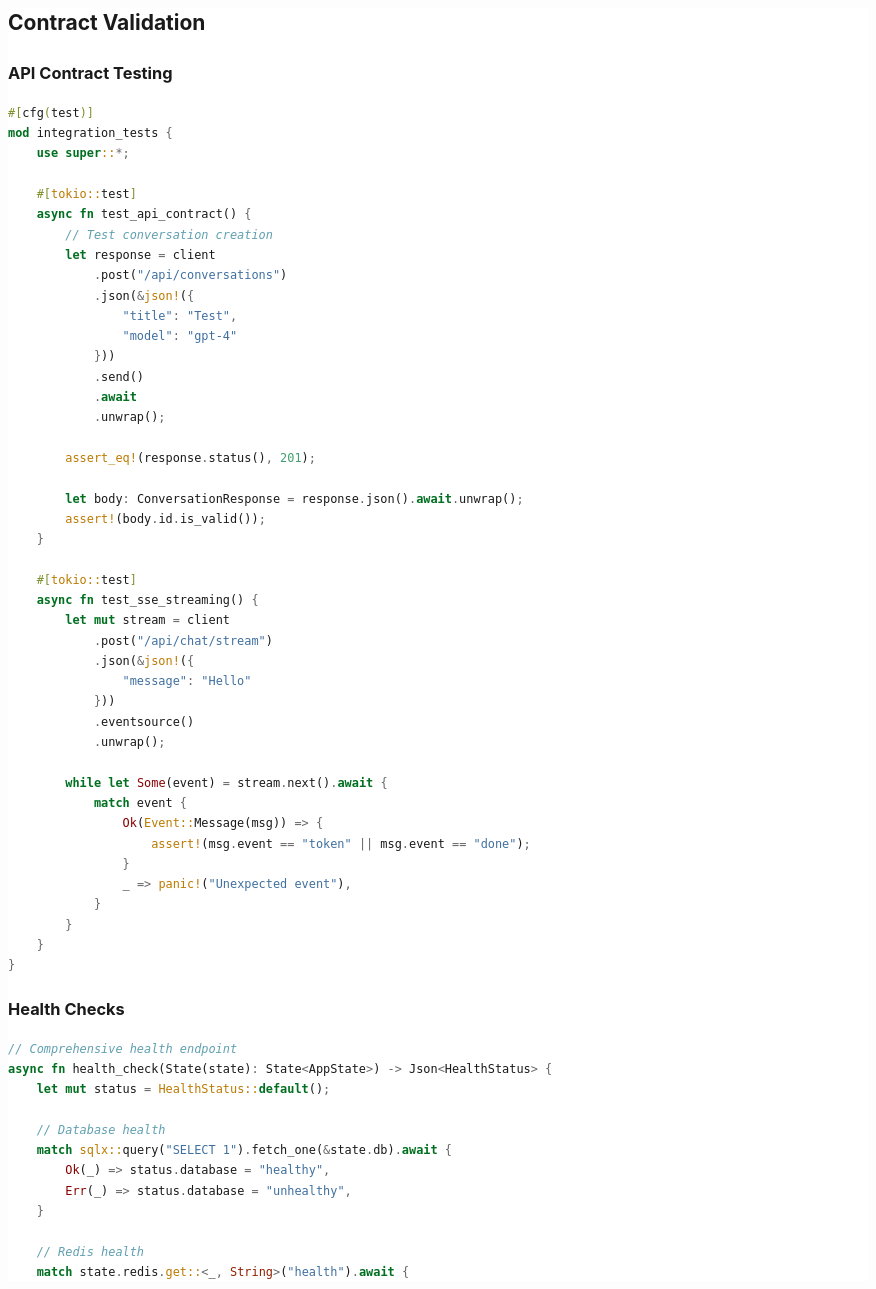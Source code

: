 ## Contract Validation

### API Contract Testing
```rust
#[cfg(test)]
mod integration_tests {
    use super::*;

    #[tokio::test]
    async fn test_api_contract() {
        // Test conversation creation
        let response = client
            .post("/api/conversations")
            .json(&json!({
                "title": "Test",
                "model": "gpt-4"
            }))
            .send()
            .await
            .unwrap();

        assert_eq!(response.status(), 201);

        let body: ConversationResponse = response.json().await.unwrap();
        assert!(body.id.is_valid());
    }

    #[tokio::test]
    async fn test_sse_streaming() {
        let mut stream = client
            .post("/api/chat/stream")
            .json(&json!({
                "message": "Hello"
            }))
            .eventsource()
            .unwrap();

        while let Some(event) = stream.next().await {
            match event {
                Ok(Event::Message(msg)) => {
                    assert!(msg.event == "token" || msg.event == "done");
                }
                _ => panic!("Unexpected event"),
            }
        }
    }
}
```

### Health Checks
```rust
// Comprehensive health endpoint
async fn health_check(State(state): State<AppState>) -> Json<HealthStatus> {
    let mut status = HealthStatus::default();

    // Database health
    match sqlx::query("SELECT 1").fetch_one(&state.db).await {
        Ok(_) => status.database = "healthy",
        Err(_) => status.database = "unhealthy",
    }

    // Redis health
    match state.redis.get::<_, String>("health").await {
```